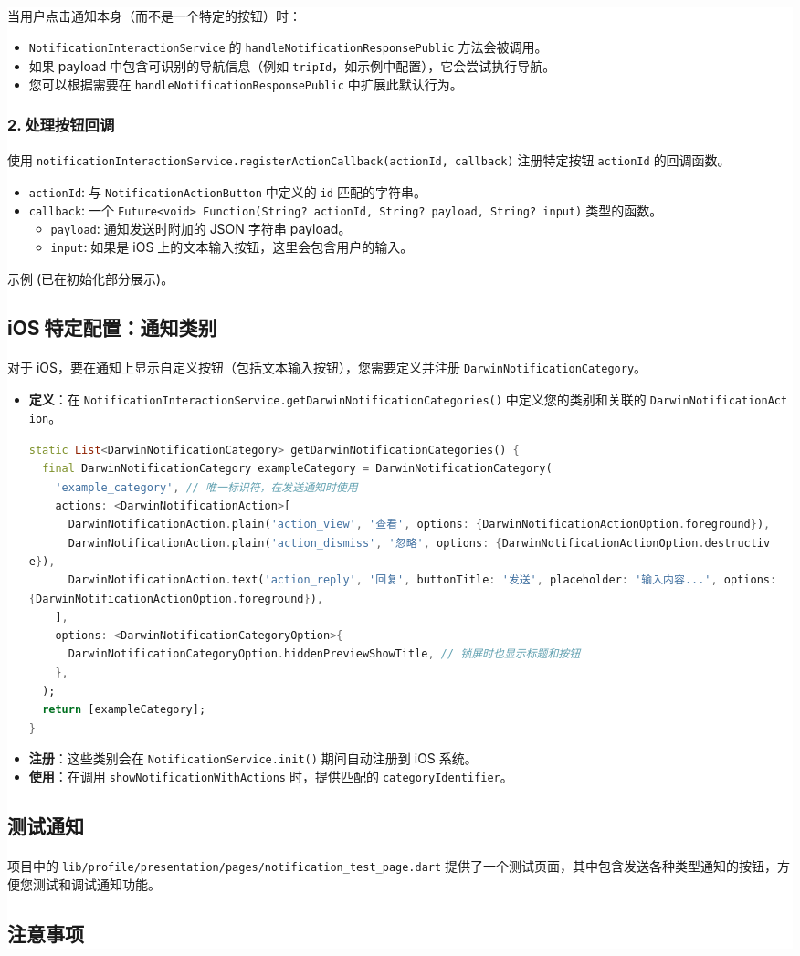 当用户点击通知本身（而不是一个特定的按钮）时：
*   `NotificationInteractionService` 的 `handleNotificationResponsePublic` 方法会被调用。
*   如果 payload 中包含可识别的导航信息（例如 `tripId`，如示例中配置），它会尝试执行导航。
*   您可以根据需要在 `handleNotificationResponsePublic` 中扩展此默认行为。

### 2. 处理按钮回调

使用 `notificationInteractionService.registerActionCallback(actionId, callback)` 注册特定按钮 `actionId` 的回调函数。

*   `actionId`: 与 `NotificationActionButton` 中定义的 `id` 匹配的字符串。
*   `callback`: 一个 `Future<void> Function(String? actionId, String? payload, String? input)` 类型的函数。
    *   `payload`: 通知发送时附加的 JSON 字符串 payload。
    *   `input`: 如果是 iOS 上的文本输入按钮，这里会包含用户的输入。

示例 (已在初始化部分展示)。

## iOS 特定配置：通知类别

对于 iOS，要在通知上显示自定义按钮（包括文本输入按钮），您需要定义并注册 `DarwinNotificationCategory`。

*   **定义**：在 `NotificationInteractionService.getDarwinNotificationCategories()` 中定义您的类别和关联的 `DarwinNotificationAction`。
    ```dart
    static List<DarwinNotificationCategory> getDarwinNotificationCategories() {
      final DarwinNotificationCategory exampleCategory = DarwinNotificationCategory(
        'example_category', // 唯一标识符，在发送通知时使用
        actions: <DarwinNotificationAction>[
          DarwinNotificationAction.plain('action_view', '查看', options: {DarwinNotificationActionOption.foreground}),
          DarwinNotificationAction.plain('action_dismiss', '忽略', options: {DarwinNotificationActionOption.destructive}),
          DarwinNotificationAction.text('action_reply', '回复', buttonTitle: '发送', placeholder: '输入内容...', options: {DarwinNotificationActionOption.foreground}),
        ],
        options: <DarwinNotificationCategoryOption>{
          DarwinNotificationCategoryOption.hiddenPreviewShowTitle, // 锁屏时也显示标题和按钮
        },
      );
      return [exampleCategory];
    }
    ```
*   **注册**：这些类别会在 `NotificationService.init()` 期间自动注册到 iOS 系统。
*   **使用**：在调用 `showNotificationWithActions` 时，提供匹配的 `categoryIdentifier`。

## 测试通知

项目中的 `lib/profile/presentation/pages/notification_test_page.dart` 提供了一个测试页面，其中包含发送各种类型通知的按钮，方便您测试和调试通知功能。

## 注意事项
